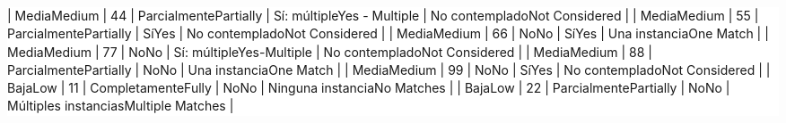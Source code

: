 | <span data-ttu-id="edf8c-212">Media</span><span class="sxs-lookup"><span data-stu-id="edf8c-212">Medium</span></span>           | <span data-ttu-id="edf8c-213">4</span><span class="sxs-lookup"><span data-stu-id="edf8c-213">4</span></span>        | <span data-ttu-id="edf8c-214">Parcialmente</span><span class="sxs-lookup"><span data-stu-id="edf8c-214">Partially</span></span>             | <span data-ttu-id="edf8c-215">Sí: múltiple</span><span class="sxs-lookup"><span data-stu-id="edf8c-215">Yes - Multiple</span></span>                 | <span data-ttu-id="edf8c-216">No contemplado</span><span class="sxs-lookup"><span data-stu-id="edf8c-216">Not Considered</span></span>                 |
| <span data-ttu-id="edf8c-217">Media</span><span class="sxs-lookup"><span data-stu-id="edf8c-217">Medium</span></span>           | <span data-ttu-id="edf8c-218">5</span><span class="sxs-lookup"><span data-stu-id="edf8c-218">5</span></span>        | <span data-ttu-id="edf8c-219">Parcialmente</span><span class="sxs-lookup"><span data-stu-id="edf8c-219">Partially</span></span>             | <span data-ttu-id="edf8c-220">Sí</span><span class="sxs-lookup"><span data-stu-id="edf8c-220">Yes</span></span>                            | <span data-ttu-id="edf8c-221">No contemplado</span><span class="sxs-lookup"><span data-stu-id="edf8c-221">Not Considered</span></span>                 |
| <span data-ttu-id="edf8c-222">Media</span><span class="sxs-lookup"><span data-stu-id="edf8c-222">Medium</span></span>           | <span data-ttu-id="edf8c-223">6</span><span class="sxs-lookup"><span data-stu-id="edf8c-223">6</span></span>        | <span data-ttu-id="edf8c-224">No</span><span class="sxs-lookup"><span data-stu-id="edf8c-224">No</span></span>                    | <span data-ttu-id="edf8c-225">Sí</span><span class="sxs-lookup"><span data-stu-id="edf8c-225">Yes</span></span>                            | <span data-ttu-id="edf8c-226">Una instancia</span><span class="sxs-lookup"><span data-stu-id="edf8c-226">One Match</span></span>                      |
| <span data-ttu-id="edf8c-227">Media</span><span class="sxs-lookup"><span data-stu-id="edf8c-227">Medium</span></span>           | <span data-ttu-id="edf8c-228">7</span><span class="sxs-lookup"><span data-stu-id="edf8c-228">7</span></span>        | <span data-ttu-id="edf8c-229">No</span><span class="sxs-lookup"><span data-stu-id="edf8c-229">No</span></span>                    | <span data-ttu-id="edf8c-230">Sí: múltiple</span><span class="sxs-lookup"><span data-stu-id="edf8c-230">Yes-Multiple</span></span>                   | <span data-ttu-id="edf8c-231">No contemplado</span><span class="sxs-lookup"><span data-stu-id="edf8c-231">Not Considered</span></span>                 |
| <span data-ttu-id="edf8c-232">Media</span><span class="sxs-lookup"><span data-stu-id="edf8c-232">Medium</span></span>           | <span data-ttu-id="edf8c-233">8</span><span class="sxs-lookup"><span data-stu-id="edf8c-233">8</span></span>        | <span data-ttu-id="edf8c-234">Parcialmente</span><span class="sxs-lookup"><span data-stu-id="edf8c-234">Partially</span></span>             | <span data-ttu-id="edf8c-235">No</span><span class="sxs-lookup"><span data-stu-id="edf8c-235">No</span></span>                             | <span data-ttu-id="edf8c-236">Una instancia</span><span class="sxs-lookup"><span data-stu-id="edf8c-236">One Match</span></span>                      |
| <span data-ttu-id="edf8c-237">Media</span><span class="sxs-lookup"><span data-stu-id="edf8c-237">Medium</span></span>           | <span data-ttu-id="edf8c-238">9</span><span class="sxs-lookup"><span data-stu-id="edf8c-238">9</span></span>        | <span data-ttu-id="edf8c-239">No</span><span class="sxs-lookup"><span data-stu-id="edf8c-239">No</span></span>                    | <span data-ttu-id="edf8c-240">Sí</span><span class="sxs-lookup"><span data-stu-id="edf8c-240">Yes</span></span>                            | <span data-ttu-id="edf8c-241">No contemplado</span><span class="sxs-lookup"><span data-stu-id="edf8c-241">Not Considered</span></span>                 |
| <span data-ttu-id="edf8c-242">Baja</span><span class="sxs-lookup"><span data-stu-id="edf8c-242">Low</span></span>              | <span data-ttu-id="edf8c-243">1</span><span class="sxs-lookup"><span data-stu-id="edf8c-243">1</span></span>        | <span data-ttu-id="edf8c-244">Completamente</span><span class="sxs-lookup"><span data-stu-id="edf8c-244">Fully</span></span>                 | <span data-ttu-id="edf8c-245">No</span><span class="sxs-lookup"><span data-stu-id="edf8c-245">No</span></span>                             | <span data-ttu-id="edf8c-246">Ninguna instancia</span><span class="sxs-lookup"><span data-stu-id="edf8c-246">No Matches</span></span>                     |
| <span data-ttu-id="edf8c-247">Baja</span><span class="sxs-lookup"><span data-stu-id="edf8c-247">Low</span></span>              | <span data-ttu-id="edf8c-248">2</span><span class="sxs-lookup"><span data-stu-id="edf8c-248">2</span></span>        | <span data-ttu-id="edf8c-249">Parcialmente</span><span class="sxs-lookup"><span data-stu-id="edf8c-249">Partially</span></span>             | <span data-ttu-id="edf8c-250">No</span><span class="sxs-lookup"><span data-stu-id="edf8c-250">No</span></span>                             | <span data-ttu-id="edf8c-251">Múltiples instancias</span><span class="sxs-lookup"><span data-stu-id="edf8c-251">Multiple Matches</span></span>               |